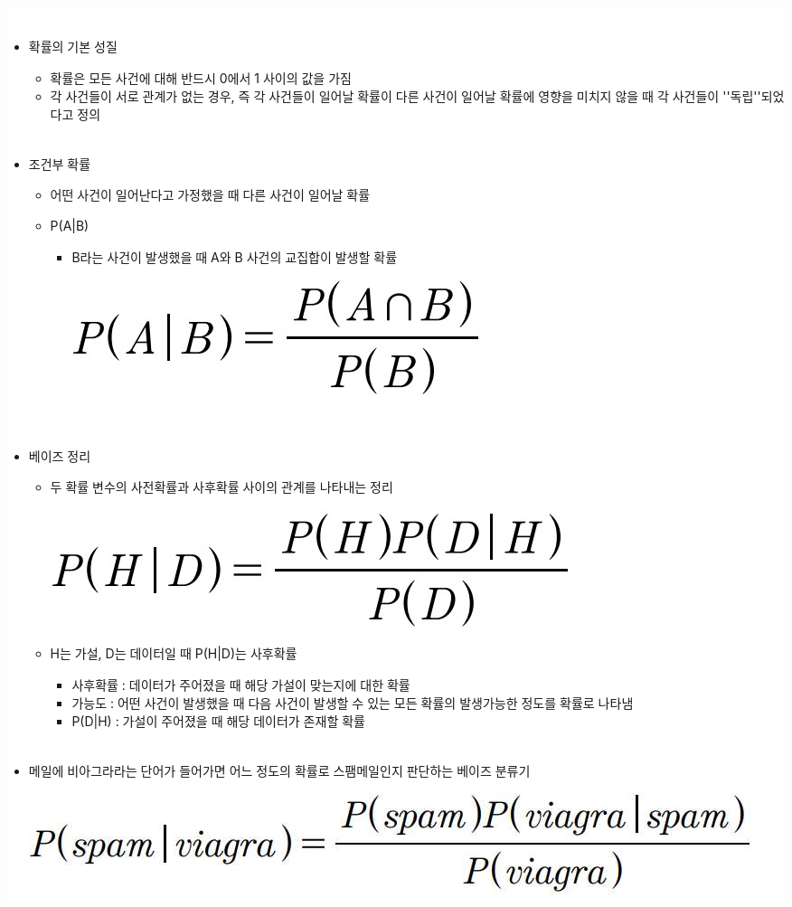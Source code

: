   <br/>

- 확률의 기본 성질

  - 확률은 모든 사건에 대해 반드시 0에서 1 사이의 값을 가짐
  - 각 사건들이 서로 관계가 없는 경우, 즉 각 사건들이 일어날 확률이 다른 사건이 일어날 확률에 영향을 미치지 않을 때 각 사건들이 ''독립''되었다고 정의

  <br/>

- 조건부 확률

  - 어떤 사건이 일어난다고 가정했을 때 다른 사건이 일어날 확률

  - P(A|B)

    - B라는 사건이 발생했을 때 A와 B 사건의 교집합이 발생할 확률

      ![m26](https://github.com/Cheolyong-Kim/TIL/blob/master/%EB%A8%B8%EC%8B%A0%EB%9F%AC%EB%8B%9D%20%EB%94%A5%EB%9F%AC%EB%8B%9D%20%EA%B8%B0%EC%B4%88/%EB%A8%B8%EC%8B%A0%EB%9F%AC%EB%8B%9D%20%EB%94%A5%EB%9F%AC%EB%8B%9D%20%EA%B8%B0%EC%B4%88%2005/m26.png?raw=true)

  <br/>

- 베이즈 정리

  - 두 확률 변수의 사전확률과 사후확률 사이의 관계를 나타내는 정리

    ![m27](https://github.com/Cheolyong-Kim/TIL/blob/master/%EB%A8%B8%EC%8B%A0%EB%9F%AC%EB%8B%9D%20%EB%94%A5%EB%9F%AC%EB%8B%9D%20%EA%B8%B0%EC%B4%88/%EB%A8%B8%EC%8B%A0%EB%9F%AC%EB%8B%9D%20%EB%94%A5%EB%9F%AC%EB%8B%9D%20%EA%B8%B0%EC%B4%88%2005/m27.png?raw=true)

  - H는 가설, D는 데이터일 때 P(H|D)는 사후확률

    - 사후확률 : 데이터가 주어졌을 때 해당 가설이 맞는지에 대한 확률
    - 가능도 : 어떤 사건이 발생했을 때 다음 사건이 발생할 수 있는 모든 확률의 발생가능한 정도를 확률로 나타냄
    - P(D|H) : 가설이 주어졌을 때 해당 데이터가 존재할 확률

  <br/>

- 메일에 비아그라라는 단어가 들어가면 어느 정도의 확률로 스팸메일인지 판단하는 베이즈 분류기

  ![m28](https://github.com/Cheolyong-Kim/TIL/blob/master/%EB%A8%B8%EC%8B%A0%EB%9F%AC%EB%8B%9D%20%EB%94%A5%EB%9F%AC%EB%8B%9D%20%EA%B8%B0%EC%B4%88/%EB%A8%B8%EC%8B%A0%EB%9F%AC%EB%8B%9D%20%EB%94%A5%EB%9F%AC%EB%8B%9D%20%EA%B8%B0%EC%B4%88%2005/m28.png?raw=true)
